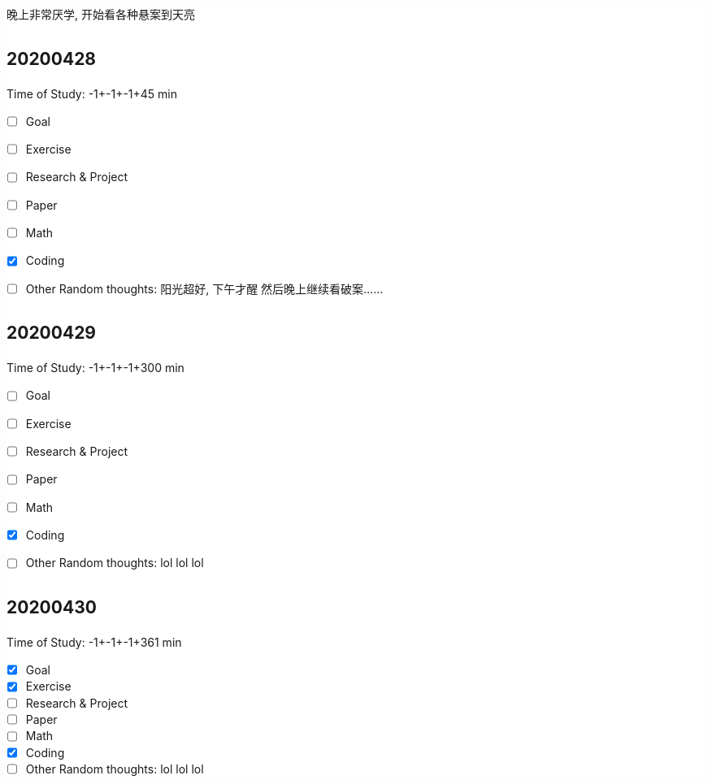 晚上非常厌学, 开始看各种悬案到天亮



## 20200428
Time of Study: -1+-1+-1+45 min
- [ ] Goal
- [ ] Exercise
- [ ] Research & Project
- [ ] Paper
- [ ] Math
- [x] Coding
- [ ] Other
Random thoughts:
阳光超好, 下午才醒
然后晚上继续看破案……



## 20200429
Time of Study: -1+-1+-1+300 min
- [ ] Goal
- [ ] Exercise
- [ ] Research & Project
- [ ] Paper
- [ ] Math
- [x] Coding
- [ ] Other
Random thoughts:
lol lol lol



## 20200430
Time of Study: -1+-1+-1+361 min
- [x] Goal
- [x] Exercise
- [ ] Research & Project
- [ ] Paper
- [ ] Math
- [x] Coding
- [ ] Other
Random thoughts:
lol lol lol
